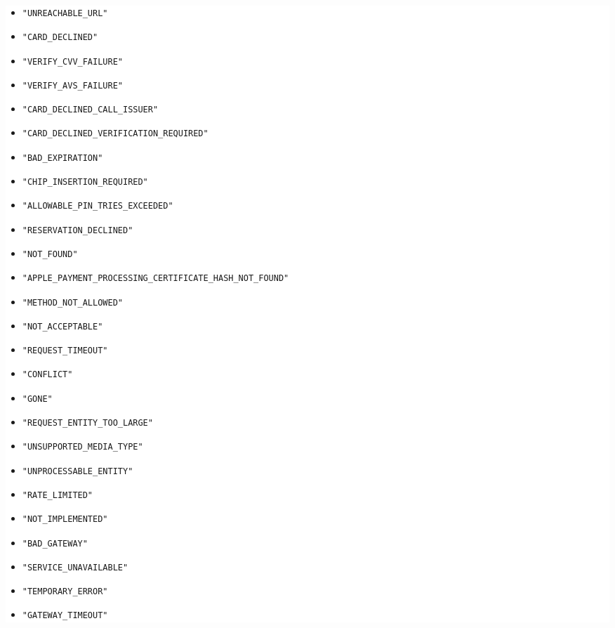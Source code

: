 * `"UNREACHABLE_URL"`

* `"CARD_DECLINED"`

* `"VERIFY_CVV_FAILURE"`

* `"VERIFY_AVS_FAILURE"`

* `"CARD_DECLINED_CALL_ISSUER"`

* `"CARD_DECLINED_VERIFICATION_REQUIRED"`

* `"BAD_EXPIRATION"`

* `"CHIP_INSERTION_REQUIRED"`

* `"ALLOWABLE_PIN_TRIES_EXCEEDED"`

* `"RESERVATION_DECLINED"`

* `"NOT_FOUND"`

* `"APPLE_PAYMENT_PROCESSING_CERTIFICATE_HASH_NOT_FOUND"`

* `"METHOD_NOT_ALLOWED"`

* `"NOT_ACCEPTABLE"`

* `"REQUEST_TIMEOUT"`

* `"CONFLICT"`

* `"GONE"`

* `"REQUEST_ENTITY_TOO_LARGE"`

* `"UNSUPPORTED_MEDIA_TYPE"`

* `"UNPROCESSABLE_ENTITY"`

* `"RATE_LIMITED"`

* `"NOT_IMPLEMENTED"`

* `"BAD_GATEWAY"`

* `"SERVICE_UNAVAILABLE"`

* `"TEMPORARY_ERROR"`

* `"GATEWAY_TIMEOUT"`



